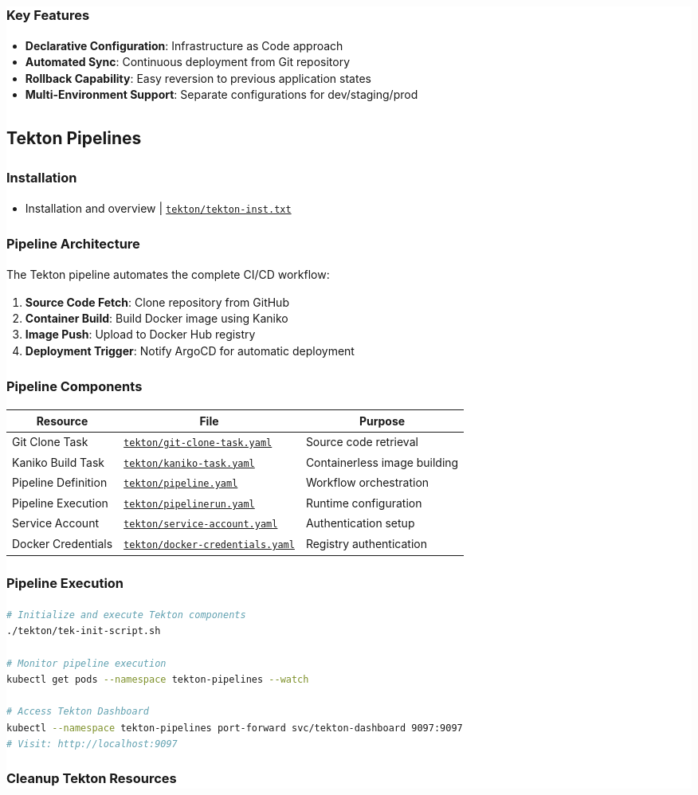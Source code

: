 ### Key Features

- **Declarative Configuration**: Infrastructure as Code approach
- **Automated Sync**: Continuous deployment from Git repository
- **Rollback Capability**: Easy reversion to previous application states
- **Multi-Environment Support**: Separate configurations for dev/staging/prod

## Tekton Pipelines

### Installation

- Installation and overview | [`tekton/tekton-inst.txt`](tekton/tekton-inst.txt) 

### Pipeline Architecture

The Tekton pipeline automates the complete CI/CD workflow:

1. **Source Code Fetch**: Clone repository from GitHub
2. **Container Build**: Build Docker image using Kaniko
3. **Image Push**: Upload to Docker Hub registry
4. **Deployment Trigger**: Notify ArgoCD for automatic deployment

### Pipeline Components

| Resource | File | Purpose |
|----------|------|---------|
| Git Clone Task | [`tekton/git-clone-task.yaml`](tekton/git-clone-task.yaml) | Source code retrieval |
| Kaniko Build Task | [`tekton/kaniko-task.yaml`](tekton/kaniko-task.yaml) | Containerless image building |
| Pipeline Definition | [`tekton/pipeline.yaml`](tekton/pipeline.yaml) | Workflow orchestration |
| Pipeline Execution | [`tekton/pipelinerun.yaml`](tekton/pipelinerun.yaml) | Runtime configuration |
| Service Account | [`tekton/service-account.yaml`](tekton/service-account.yaml) | Authentication setup |
| Docker Credentials | [`tekton/docker-credentials.yaml`](tekton/docker-credentials.yaml) | Registry authentication |

### Pipeline Execution

```bash
# Initialize and execute Tekton components
./tekton/tek-init-script.sh

# Monitor pipeline execution
kubectl get pods --namespace tekton-pipelines --watch

# Access Tekton Dashboard
kubectl --namespace tekton-pipelines port-forward svc/tekton-dashboard 9097:9097
# Visit: http://localhost:9097
```

### Cleanup Tekton Resources
